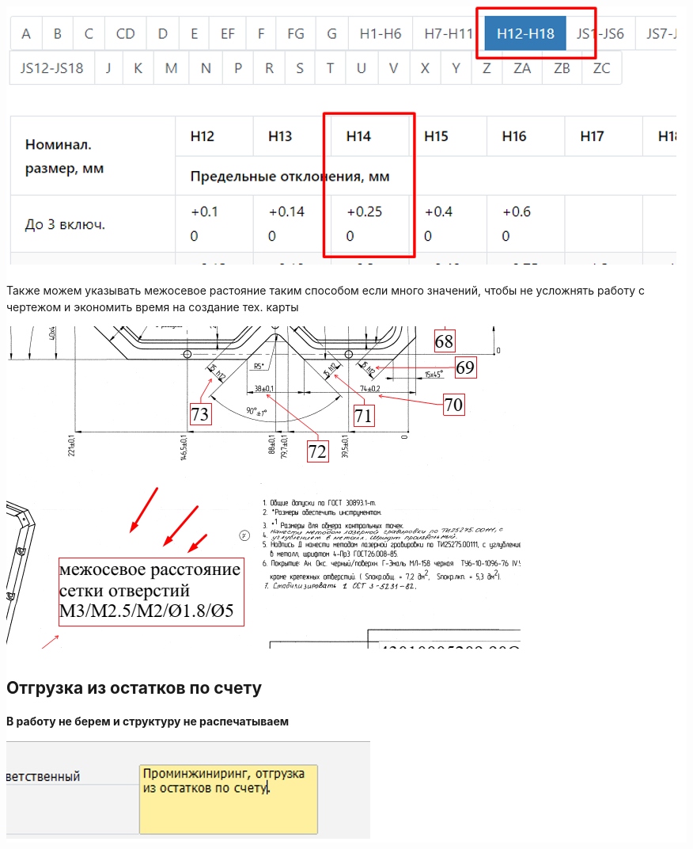 ![рис_56 ](./md_img/рис_56.png)

Также можем указывать межосевое растояние таким способом если много значений, чтобы не усложнять работу с чертежом и экономить время на создание тех. карты

![рис_94 ](./md_img/рис_94.png)

## Отгрузка из остатков по счету

**В работу не берем и структуру не распечатываем**

![рис_57 ](./md_img/рис_57.png)
